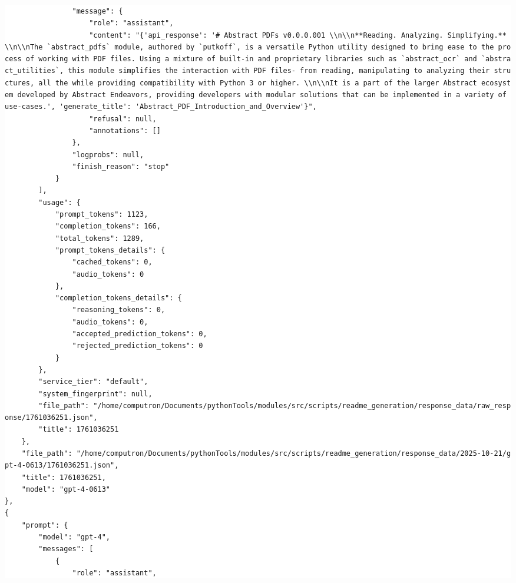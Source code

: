                     "message": {
                        "role": "assistant",
                        "content": "{'api_response': '# Abstract PDFs v0.0.0.001 \\n\\n**Reading. Analyzing. Simplifying.** \\n\\nThe `abstract_pdfs` module, authored by `putkoff`, is a versatile Python utility designed to bring ease to the process of working with PDF files. Using a mixture of built-in and proprietary libraries such as `abstract_ocr` and `abstract_utilities`, this module simplifies the interaction with PDF files- from reading, manipulating to analyzing their structures, all the while providing compatibility with Python 3 or higher. \\n\\nIt is a part of the larger Abstract ecosystem developed by Abstract Endeavors, providing developers with modular solutions that can be implemented in a variety of use-cases.', 'generate_title': 'Abstract_PDF_Introduction_and_Overview'}",
                        "refusal": null,
                        "annotations": []
                    },
                    "logprobs": null,
                    "finish_reason": "stop"
                }
            ],
            "usage": {
                "prompt_tokens": 1123,
                "completion_tokens": 166,
                "total_tokens": 1289,
                "prompt_tokens_details": {
                    "cached_tokens": 0,
                    "audio_tokens": 0
                },
                "completion_tokens_details": {
                    "reasoning_tokens": 0,
                    "audio_tokens": 0,
                    "accepted_prediction_tokens": 0,
                    "rejected_prediction_tokens": 0
                }
            },
            "service_tier": "default",
            "system_fingerprint": null,
            "file_path": "/home/computron/Documents/pythonTools/modules/src/scripts/readme_generation/response_data/raw_response/1761036251.json",
            "title": 1761036251
        },
        "file_path": "/home/computron/Documents/pythonTools/modules/src/scripts/readme_generation/response_data/2025-10-21/gpt-4-0613/1761036251.json",
        "title": 1761036251,
        "model": "gpt-4-0613"
    },
    {
        "prompt": {
            "model": "gpt-4",
            "messages": [
                {
                    "role": "assistant",